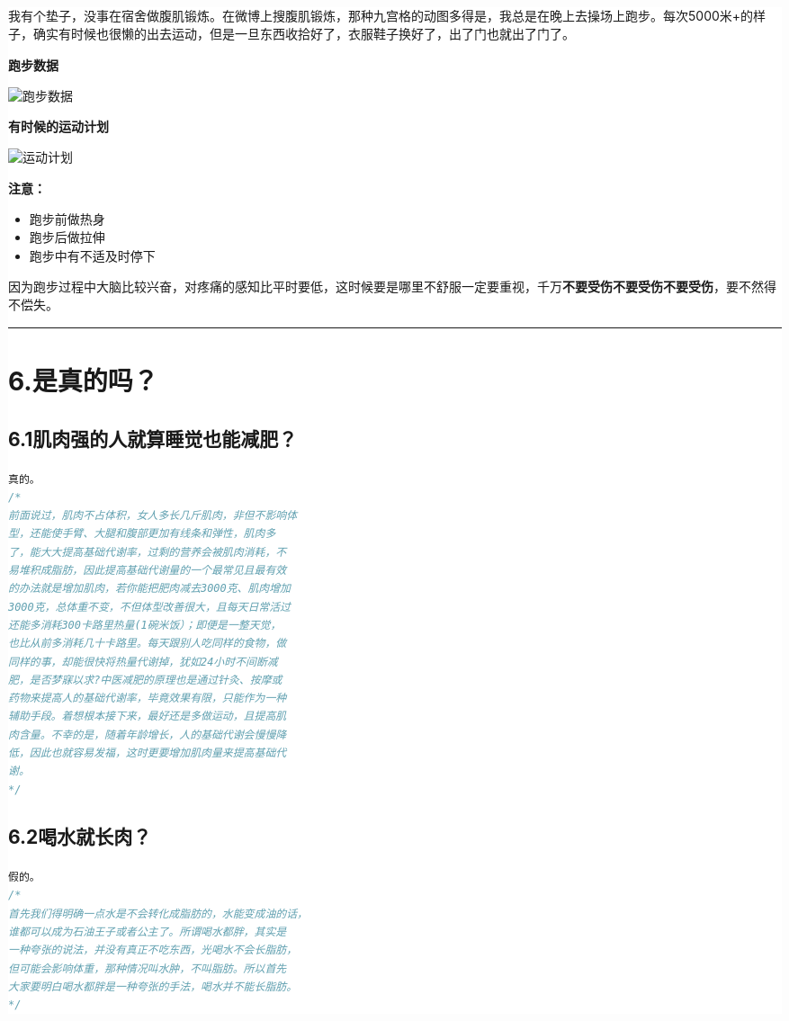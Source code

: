 我有个垫子，没事在宿舍做腹肌锻炼。在微博上搜腹肌锻炼，那种九宫格的动图多得是，我总是在晚上去操场上跑步。每次5000米+的样子，确实有时候也很懒的出去运动，但是一旦东西收拾好了，衣服鞋子换好了，出了门也就出了门了。

**跑步数据**

![跑步数据](http://pd0z4l4eo.bkt.clouddn.com/%E8%B7%91%E6%AD%A5%E6%95%B0%E6%8D%AE.jpg)

**有时候的运动计划**

![运动计划](http://pd0z4l4eo.bkt.clouddn.com/%E8%BF%90%E5%8A%A8%E8%AE%A1%E5%88%92.jpg)

**注意：**

- 跑步前做热身
- 跑步后做拉伸
- 跑步中有不适及时停下

因为跑步过程中大脑比较兴奋，对疼痛的感知比平时要低，这时候要是哪里不舒服一定要重视，千万**不要受伤不要受伤不要受伤**，要不然得不偿失。

---

# 6.是真的吗？

## 6.1肌肉强的人就算睡觉也能减肥？

```java
真的。
/*
前面说过，肌肉不占体积，女人多长几斤肌肉，非但不影响体 
型，还能使手臂、大腿和腹部更加有线条和弹性，肌肉多 
了，能大大提高基础代谢率，过剩的营养会被肌肉消耗，不 
易堆积成脂肪，因此提高基础代谢量的一个最常见且最有效 
的办法就是增加肌肉，若你能把肥肉减去3000克、肌肉增加 
3000克，总体重不变，不但体型改善很大，且每天日常活过 
还能多消耗300卡路里热量(1碗米饭）；即便是一整天觉， 
也比从前多消耗几十卡路里。每天跟别人吃同样的食物，做 
同样的事，却能很快将热量代谢掉，犹如24小时不间断减 
肥，是否梦寐以求?中医减肥的原理也是通过针灸、按摩或 
药物来提高人的基础代谢率，毕竟效果有限，只能作为一种 
辅助手段。着想根本接下来，最好还是多做运动，且提高肌 
肉含量。不幸的是，随着年龄增长，人的基础代谢会慢慢降 
低，因此也就容易发福，这时更要增加肌肉量来提高基础代 
谢。 
*/
```

## 6.2喝水就长肉？

```java
假的。
/*
首先我们得明确一点水是不会转化成脂肪的，水能变成油的话，
谁都可以成为石油王子或者公主了。所谓喝水都胖，其实是
一种夸张的说法，并没有真正不吃东西，光喝水不会长脂肪，
但可能会影响体重，那种情况叫水肿，不叫脂肪。所以首先
大家要明白喝水都胖是一种夸张的手法，喝水并不能长脂肪。
*/
```
